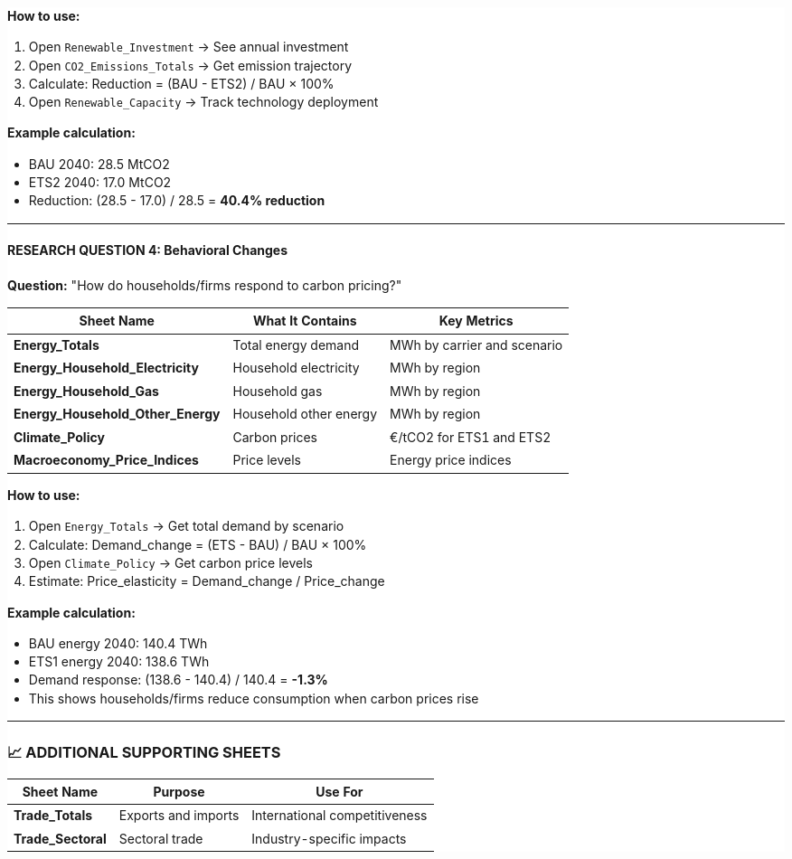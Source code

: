 **How to use:**

1. Open `Renewable_Investment` → See annual investment
2. Open `CO2_Emissions_Totals` → Get emission trajectory
3. Calculate: Reduction = (BAU - ETS2) / BAU × 100%
4. Open `Renewable_Capacity` → Track technology deployment

**Example calculation:**

- BAU 2040: 28.5 MtCO2
- ETS2 2040: 17.0 MtCO2
- Reduction: (28.5 - 17.0) / 28.5 = **40.4% reduction**

---

#### RESEARCH QUESTION 4: Behavioral Changes

**Question:** "How do households/firms respond to carbon pricing?"

| Sheet Name | What It Contains | Key Metrics |
|------------|------------------|-------------|
| **Energy_Totals** | Total energy demand | MWh by carrier and scenario |
| **Energy_Household_Electricity** | Household electricity | MWh by region |
| **Energy_Household_Gas** | Household gas | MWh by region |
| **Energy_Household_Other_Energy** | Household other energy | MWh by region |
| **Climate_Policy** | Carbon prices | €/tCO2 for ETS1 and ETS2 |
| **Macroeconomy_Price_Indices** | Price levels | Energy price indices |

**How to use:**

1. Open `Energy_Totals` → Get total demand by scenario
2. Calculate: Demand_change = (ETS - BAU) / BAU × 100%
3. Open `Climate_Policy` → Get carbon price levels
4. Estimate: Price_elasticity = Demand_change / Price_change

**Example calculation:**

- BAU energy 2040: 140.4 TWh
- ETS1 energy 2040: 138.6 TWh
- Demand response: (138.6 - 140.4) / 140.4 = **-1.3%**
- This shows households/firms reduce consumption when carbon prices rise

---

### 📈 ADDITIONAL SUPPORTING SHEETS

| Sheet Name | Purpose | Use For |
|------------|---------|---------|
| **Trade_Totals** | Exports and imports | International competitiveness |
| **Trade_Sectoral** | Sectoral trade | Industry-specific impacts |
